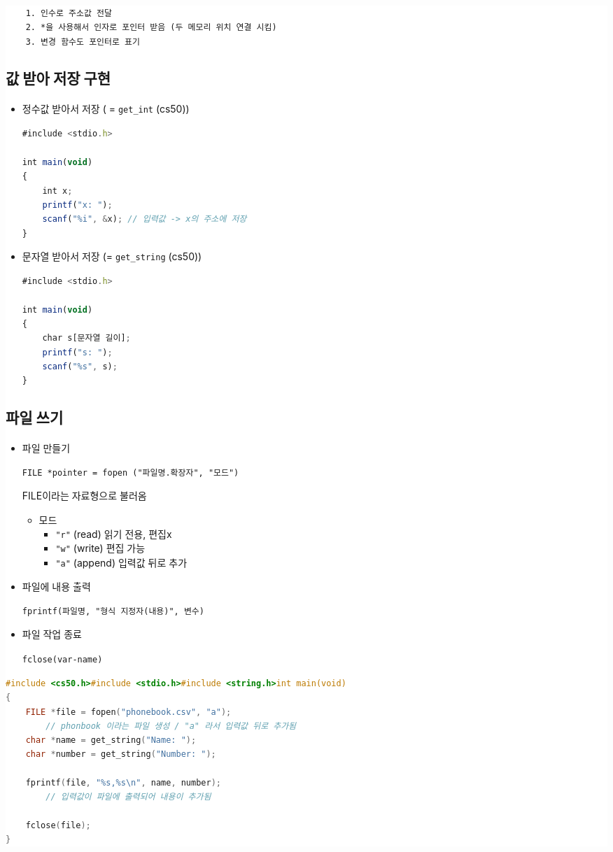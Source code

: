         1. 인수로 주소값 전달
        2. *을 사용해서 인자로 포인터 받음 (두 메모리 위치 연결 시킴)
        3. 변경 함수도 포인터로 표기

## 값 받아 저장 구현

- 정수값 받아서 저장 ( = `get_int` (cs50))
    
    ```jsx
    #include <stdio.h>
    
    int main(void)
    {
        int x;
        printf("x: ");
        scanf("%i", &x); // 입력값 -> x의 주소에 저장
    }
    ```
    
- 문자열 받아서 저장 (= `get_string` (cs50))
    
    ```jsx
    #include <stdio.h>
    
    int main(void)
    {
        char s[문자열 길이];
        printf("s: ");
        scanf("%s", s);
    }
    ```
    

## 파일 쓰기

- 파일 만들기
    
    `FILE *pointer = fopen ("파일명.확장자", "모드")`
    
    FILE이라는 자료형으로 불러옴
    
    - 모드
        - `"r"` (read) 읽기 전용, 편집x
        - `"w"` (write) 편집 가능
        - `"a"` (append) 입력값 뒤로 추가
    
- 파일에 내용 출력
    
    `fprintf(파일명, "형식 지정자(내용)", 변수)`
    
- 파일 작업 종료
    
    `fclose(var-name)`
    

```c
#include <cs50.h>#include <stdio.h>#include <string.h>int main(void)
{
    FILE *file = fopen("phonebook.csv", "a"); 
		// phonbook 이라는 파일 생성 / "a" 라서 입력값 뒤로 추가됨
    char *name = get_string("Name: ");
    char *number = get_string("Number: ");

    fprintf(file, "%s,%s\n", name, number);
		// 입력값이 파일에 출력되어 내용이 추가됨

    fclose(file);
}
```
